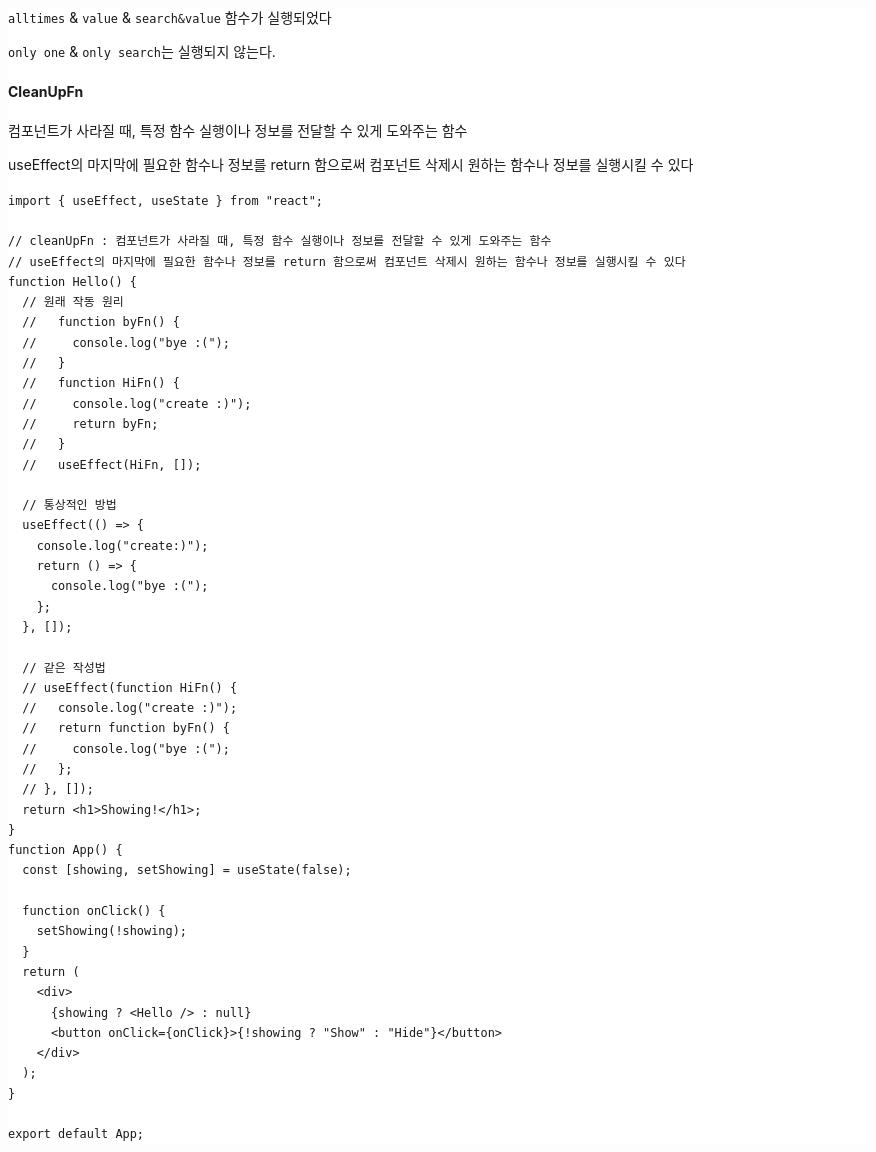 `alltimes` & `value` & `search&value` 함수가 실행되었다

`only one` & `only search`는 실행되지 않는다.





#### CleanUpFn

컴포넌트가 사라질 때, 특정 함수 실행이나 정보를 전달할 수 있게 도와주는 함수

useEffect의 마지막에 필요한 함수나 정보를 return 함으로써 컴포넌트 삭제시 원하는 함수나 정보를 실행시킬 수 있다

```react
import { useEffect, useState } from "react";

// cleanUpFn : 컴포넌트가 사라질 때, 특정 함수 실행이나 정보를 전달할 수 있게 도와주는 함수
// useEffect의 마지막에 필요한 함수나 정보를 return 함으로써 컴포넌트 삭제시 원하는 함수나 정보를 실행시킬 수 있다
function Hello() {
  // 원래 작동 원리
  //   function byFn() {
  //     console.log("bye :(");
  //   }
  //   function HiFn() {
  //     console.log("create :)");
  //     return byFn;
  //   }
  //   useEffect(HiFn, []);

  // 통상적인 방법
  useEffect(() => {
    console.log("create:)");
    return () => {
      console.log("bye :(");
    };
  }, []);

  // 같은 작성법
  // useEffect(function HiFn() {
  //   console.log("create :)");
  //   return function byFn() {
  //     console.log("bye :(");
  //   };
  // }, []);
  return <h1>Showing!</h1>;
}
function App() {
  const [showing, setShowing] = useState(false);

  function onClick() {
    setShowing(!showing);
  }
  return (
    <div>
      {showing ? <Hello /> : null}
      <button onClick={onClick}>{!showing ? "Show" : "Hide"}</button>
    </div>
  );
}

export default App;

```
